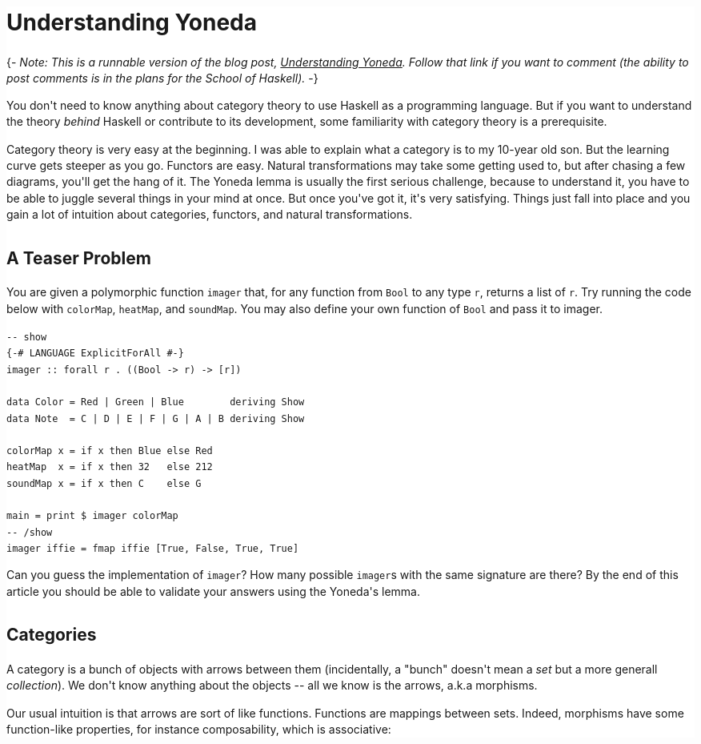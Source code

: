 # Understanding Yoneda

{- _Note: This is a runnable version of the blog post, [Understanding Yoneda](http://bartoszmilewski.com/2013/05/15/understanding-yoneda/). Follow that link if you want to comment (the ability to post comments is in the plans for the School of Haskell)._ -}

You don't need to know anything about category theory to use Haskell as a programming language. But if you want to understand the theory _behind_ Haskell or contribute to its development, some familiarity with category theory is a prerequisite.

Category theory is very easy at the beginning. I was able to explain what a category is to my 10-year old son. But the learning curve gets steeper as you go. Functors are easy. Natural transformations may take some getting used to, but after chasing a few diagrams, you'll get the hang of it. The Yoneda lemma is usually the first serious challenge, because to understand it, you have to be able to juggle several things in your mind at once. But once you've got it, it's very satisfying. Things just fall into place and you gain a lot of intuition about categories, functors, and natural transformations.

## A Teaser Problem

You are given a polymorphic function `imager` that, for any function from `Bool` to any type `r`, returns a list of `r`. Try running the code below with `colorMap`, `heatMap`, and `soundMap`. You may also define your own function of `Bool` and pass it to imager. 

``` active haskell
-- show
{-# LANGUAGE ExplicitForAll #-}
imager :: forall r . ((Bool -> r) -> [r])

data Color = Red | Green | Blue        deriving Show
data Note  = C | D | E | F | G | A | B deriving Show

colorMap x = if x then Blue else Red
heatMap  x = if x then 32   else 212
soundMap x = if x then C    else G

main = print $ imager colorMap
-- /show
imager iffie = fmap iffie [True, False, True, True] 
```

Can you guess the implementation of `imager`? How many possible `imager`s with the same signature are there? By the end of this article you should be able to validate your answers using the Yoneda's lemma.

## Categories

A category is a bunch of objects with arrows between them (incidentally, a "bunch" doesn't mean a _set_ but a more generall _collection_). We don't know anything about the objects -- all we know is the arrows, a.k.a morphisms. 

Our usual intuition is that arrows are sort of like functions. Functions are mappings between sets. Indeed, morphisms have some function-like properties, for instance composability, which is associative:
